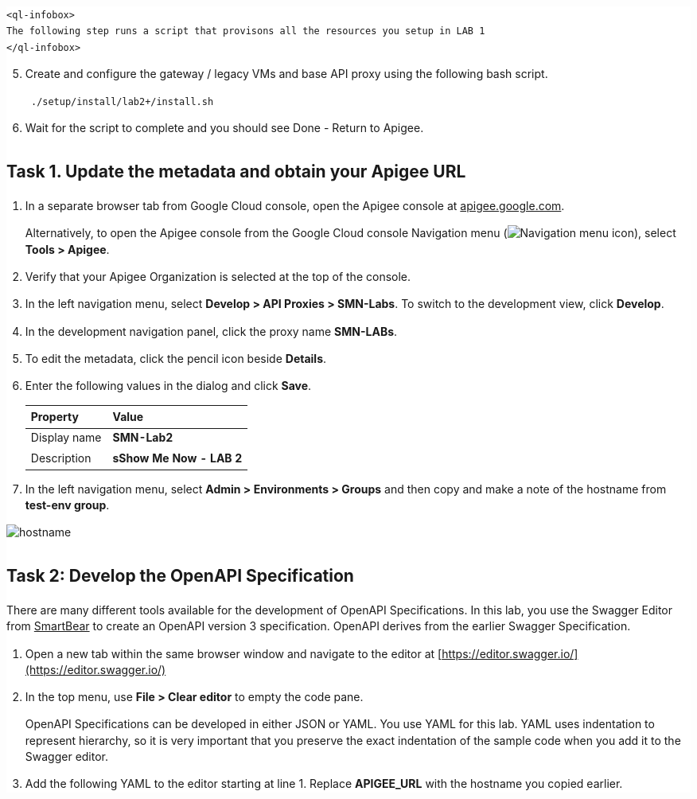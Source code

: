     <ql-infobox>
    The following step runs a script that provisons all the resources you setup in LAB 1
    </ql-infobox>

5. Create and configure the gateway / legacy VMs and base API proxy using the following bash script.

   ```bash
    ./setup/install/lab2+/install.sh
    ```

6. Wait for the script to complete and you should see Done - Return to Apigee.


## Task 1. Update the metadata and obtain your Apigee URL

1. In a separate browser tab from Google Cloud console, open the Apigee console at [apigee.google.com](https://apigee.google.com/).

    Alternatively, to open the Apigee console from the Google Cloud console Navigation menu (![Navigation menu icon](https://storage.googleapis.com/cloud-training/images/menu.png)), select **Tools > Apigee**.

2. Verify that your Apigee Organization is selected at the top of the console.

3. In the left navigation menu, select **Develop > API Proxies > SMN-Labs**. To switch to the development view, click **Develop**.

4. In the development navigation panel, click the proxy name **SMN-LABs**.

5. To edit the metadata, click the pencil icon beside **Details**.

6. Enter the following values in the dialog and click **Save**.

    | Property | Value |
    | --- | --- |
    | Display name | **SMN-Lab2** |
    | Description | **sShow Me Now - LAB 2** |

7.  In the left navigation menu, select **Admin > Environments > Groups** and then copy and make a note of the hostname from __test-env group__. 

![hostname](images/hostname.png)


## Task 2: Develop the OpenAPI Specification

There are many different tools available for the development of OpenAPI Specifications. In this lab, you use the Swagger Editor from [SmartBear](https://smartbear.com/) to create an OpenAPI version 3 specification. OpenAPI derives from the earlier Swagger Specification.

1. Open a new  tab within the same browser window and navigate to the editor at [https://editor.swagger.io/](https://editor.swagger.io/)

2. In the top menu, use **File > Clear editor** to empty the code pane.

    <ql-infobox>
    OpenAPI Specifications can be developed in either JSON or YAML. You use YAML for this lab. YAML uses indentation to represent hierarchy, so it is very important that you preserve the exact indentation of the sample code when you add it to the Swagger editor.
    </ql-infobox>

3.  Add the following YAML to the editor starting at line 1. Replace **APIGEE_URL** with the hostname you copied earlier.

   ```